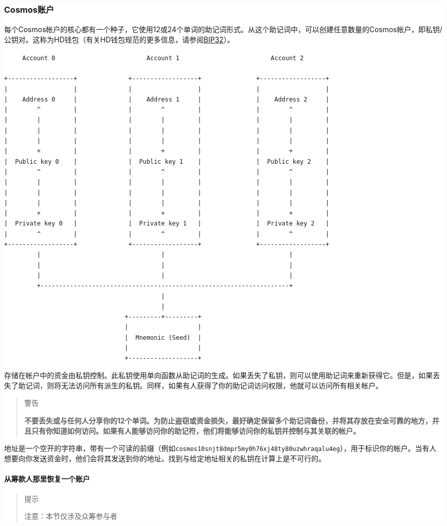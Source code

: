 
### Cosmos账户
每个Cosmos帐户的核心都有一个种子，它使用12或24个单词的助记词形式。从这个助记词中，可以创建任意数量的Cosmos帐户，即私钥/公钥对。这称为HD钱包（有关HD钱包规范的更多信息，请参阅[BIP32](https://github.com/bitcoin/bips/blob/master/bip-0032.mediawiki)）。

```
     Account 0                         Account 1                         Account 2

+------------------+              +------------------+               +------------------+
|                  |              |                  |               |                  |
|    Address 0     |              |    Address 1     |               |    Address 2     |
|        ^         |              |        ^         |               |        ^         |
|        |         |              |        |         |               |        |         |
|        |         |              |        |         |               |        |         |
|        |         |              |        |         |               |        |         |
|        +         |              |        +         |               |        +         |
|  Public key 0    |              |  Public key 1    |               |  Public key 2    |
|        ^         |              |        ^         |               |        ^         |
|        |         |              |        |         |               |        |         |
|        |         |              |        |         |               |        |         |
|        |         |              |        |         |               |        |         |
|        +         |              |        +         |               |        +         |
|  Private key 0   |              |  Private key 1   |               |  Private key 2   |
|        ^         |              |        ^         |               |        ^         |
+------------------+              +------------------+               +------------------+
         |                                 |                                  |
         |                                 |                                  |
         |                                 |                                  |
         +--------------------------------------------------------------------+
                                           |
                                           |
                                 +---------+---------+
                                 |                   |
                                 |  Mnemonic (Seed)  |
                                 |                   |
                                 +-------------------+
```

存储在帐户中的资金由私钥控制。此私钥使用单向函数从助记词的生成。如果丢失了私钥，则可以使用助记词来重新获得它。但是，如果丢失了助记词，则将无法访问所有派生的私钥。同样，如果有人获得了你的助记词访问权限，他就可以访问所有相关帐户。

> 警告
>
> **不要丢失或与任何人分享你的12个单词。为防止盗窃或资金损失，最好确定保留多个助记词备份，并将其存放在安全可靠的地方，并且只有你知道如何访问。如果有人能够访问你的助记符，他们将能够访问你的私钥并控制与其关联的帐户。**

地址是一个空开的字符串，带有一个可读的前缀（例如`cosmos10snjt8dmpr5my0h76xj48ty80uzwhraqalu4eg`），用于标识你的帐户。当有人想要向你发送资金时，他们会将其发送到你的地址。找到与给定地址相关的私钥在计算上是不可行的。


#### 从筹款人那里恢复一个账户

> 提示
>
> 注意：本节仅涉及众筹参与者
